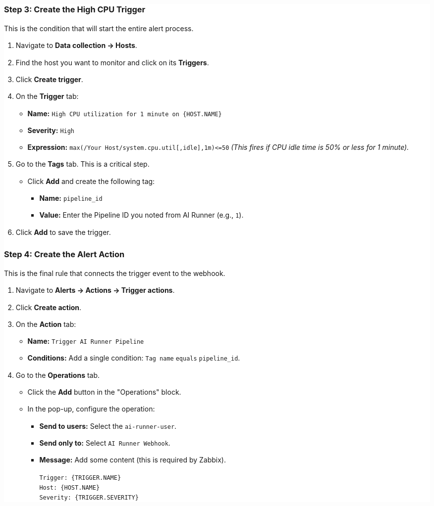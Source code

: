 
### Step 3: Create the High CPU Trigger

This is the condition that will start the entire alert process.

1.  Navigate to **Data collection → Hosts**.
    
2.  Find the host you want to monitor and click on its **Triggers**.
    
3.  Click **Create trigger**.
    
4.  On the **Trigger** tab:
    
    -   **Name:**  `High CPU utilization for 1 minute on {HOST.NAME}`
        
    -   **Severity:**  `High`
        
    -   **Expression:**  `max(/Your Host/system.cpu.util[,idle],1m)<=50`  _(This fires if CPU idle time is 50% or less for 1 minute)._
        
5.  Go to the **Tags** tab. This is a critical step.
    
    -   Click **Add** and create the following tag:
        
        -   **Name:**  `pipeline_id`
            
        -   **Value:** Enter the Pipeline ID you noted from AI Runner (e.g., `1`).
            
6.  Click **Add** to save the trigger.
    

### Step 4: Create the Alert Action

This is the final rule that connects the trigger event to the webhook.

1.  Navigate to **Alerts → Actions → Trigger actions**.
    
2.  Click **Create action**.
    
3.  On the **Action** tab:
    
    -   **Name:**  `Trigger AI Runner Pipeline`
        
    -   **Conditions:** Add a single condition: `Tag name`  `equals`  `pipeline_id`.
        
4.  Go to the **Operations** tab.
    
    -   Click the **Add** button in the "Operations" block.
        
    -   In the pop-up, configure the operation:
        
        -   **Send to users:** Select the `ai-runner-user`.
            
        -   **Send only to:** Select `AI Runner Webhook`.
            
        -   **Message:** Add some content (this is required by Zabbix).
            
            ```
            Trigger: {TRIGGER.NAME}
            Host: {HOST.NAME}
            Severity: {TRIGGER.SEVERITY}
            
            ```
            